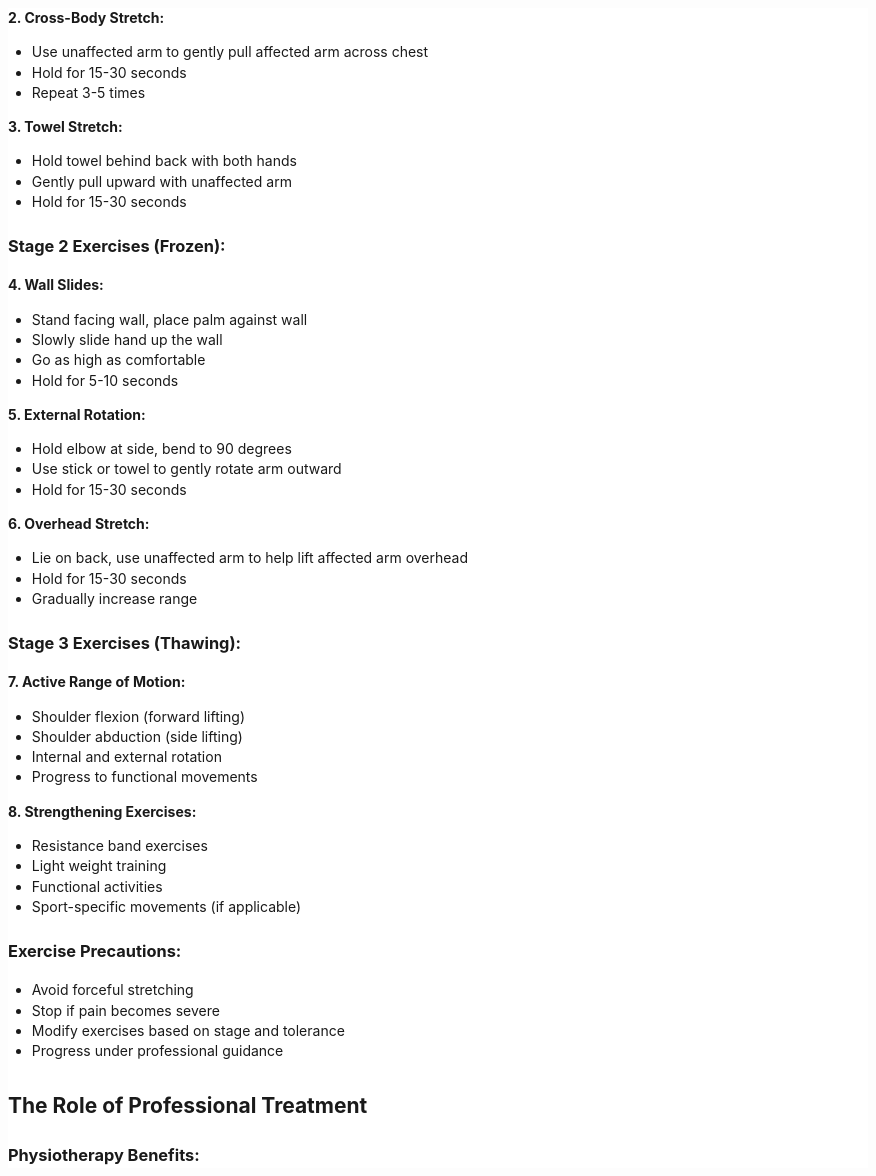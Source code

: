**2. Cross-Body Stretch:**
- Use unaffected arm to gently pull affected arm across chest
- Hold for 15-30 seconds
- Repeat 3-5 times

**3. Towel Stretch:**
- Hold towel behind back with both hands
- Gently pull upward with unaffected arm
- Hold for 15-30 seconds

### Stage 2 Exercises (Frozen):

**4. Wall Slides:**
- Stand facing wall, place palm against wall
- Slowly slide hand up the wall
- Go as high as comfortable
- Hold for 5-10 seconds

**5. External Rotation:**
- Hold elbow at side, bend to 90 degrees
- Use stick or towel to gently rotate arm outward
- Hold for 15-30 seconds

**6. Overhead Stretch:**
- Lie on back, use unaffected arm to help lift affected arm overhead
- Hold for 15-30 seconds
- Gradually increase range

### Stage 3 Exercises (Thawing):

**7. Active Range of Motion:**
- Shoulder flexion (forward lifting)
- Shoulder abduction (side lifting)
- Internal and external rotation
- Progress to functional movements

**8. Strengthening Exercises:**
- Resistance band exercises
- Light weight training
- Functional activities
- Sport-specific movements (if applicable)

### Exercise Precautions:

- Avoid forceful stretching
- Stop if pain becomes severe
- Modify exercises based on stage and tolerance
- Progress under professional guidance

## The Role of Professional Treatment

### Physiotherapy Benefits:
